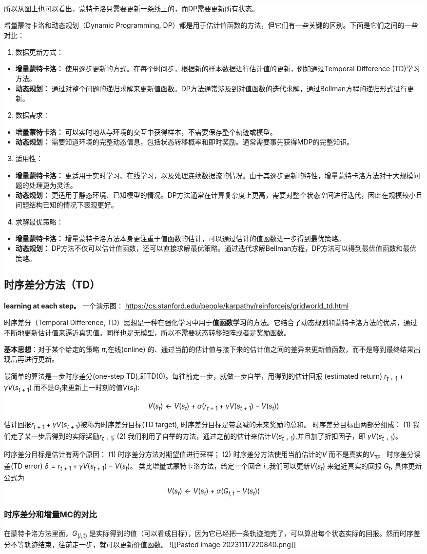 
所以从图上也可以看出，蒙特卡洛只需要更新一条线上的，而DP需要更新所有状态。

增量蒙特卡洛和动态规划（Dynamic Programming, DP）都是用于估计值函数的方法，但它们有一些关键的区别。下面是它们之间的一些对比：

1. 数据更新方式：
- **增量蒙特卡洛：** 使用逐步更新的方式。在每个时间步，根据新的样本数据进行估计值的更新，例如通过Temporal Difference (TD)学习方法。
- **动态规划：** 通过对整个问题的递归求解来更新值函数。DP方法通常涉及到对值函数的迭代求解，通过Bellman方程的递归形式进行更新。

2. 数据需求：
- **增量蒙特卡洛：** 可以实时地从与环境的交互中获得样本，不需要保存整个轨迹或模型。
- **动态规划：** 需要知道环境的完整动态信息，包括状态转移概率和即时奖励。通常需要事先获得MDP的完整知识。

3. 适用性：
- **增量蒙特卡洛：** 更适用于实时学习、在线学习，以及处理连续数据流的情况。由于其逐步更新的特性，增量蒙特卡洛方法对于大规模问题的处理更为灵活。
- **动态规划：** 更适用于静态环境、已知模型的情况。DP方法通常在计算复杂度上更高，需要对整个状态空间进行迭代，因此在规模较小且问题结构已知的情况下表现更好。

4. 求解最优策略：
- **增量蒙特卡洛：** 增量蒙特卡洛方法本身更注重于值函数的估计，可以通过估计的值函数进一步得到最优策略。
- **动态规划：** DP方法不仅可以估计值函数，还可以直接求解最优策略。通过迭代求解Bellman方程，DP方法可以得到最优值函数和最优策略。


## 时序差分方法（TD）

**learning at each step。**
一个演示图：
https://cs.stanford.edu/people/karpathy/reinforcejs/gridworld_td.html

时序差分（Temporal Difference, TD）思想是一种在强化学习中用于**值函数学习**的方法。它结合了动态规划和蒙特卡洛方法的优点，通过不断地更新估计值来逼近真实值。同样也是无模型，所以不需要状态转移矩阵或者是奖励函数。

**基本思想**：对于某个给定的策略 $\pi$,在线(online) 的、通过当前的估计值与接下来的估计值之间的差异来更新值函数，而不是等到最终结果出现后再进行更新。

最简单的算法是一步时序差分(one-step TD),即TD(0)。每往前走一步，就做一步自举，用得到的估计回报 (estimated return) $r_{t+1}+\gamma V(s_{t+1})$ 而不是$G_t$来更新上一时刻的值$V(s_t){:}$

$$
V\left(s_t\right)\leftarrow V\left(s_t\right)+\alpha\left(r_{t+1}+\gamma V\left(s_{t+1}\right)-V\left(s_t\right)\right)
$$
 
估计回报$r_{t+1}+\gamma V(s_{t+1})$被称为时序差分目标(TD target), 时序差分目标是带衰减的未来奖励的总和。
时序差分目标由两部分组成：
 (1) 我们走了某一步后得到的实际奖励$r_{t+1}$;
 (2) 我们利用了自举的方法，通过之前的估计来估计$V(s_{t+1})$,并且加了折扣因子，即 $\gamma V(s_{t+1})$。
 
 时序差分目标是估计有两个原因：
 (1) 时序差分方法对期望值进行采样；
 (2) 时序差分方法使用当前估计的$V$ 而不是真实的$V_\mathrm{\pi}$。
 时序差分误差(TD error) $\delta=r_{t+1}+\gamma V(s_{t+1})-V(s_t)$。
 类比增量式蒙特卡洛方法，给定一个回合 $i$ ,我们可以更新$V(s_t)$ 来逼近真实的回报 $G_t$, 具体更新公式为
$$
V\left(s_t\right)\leftarrow V\left(s_t\right)+\alpha\left(G_{i,t}-V\left(s_t\right)\right)
$$
### 时序差分和增量MC的对比
在蒙特卡洛方法里面，$G_(i,t)$  是实际得到的值（可以看成目标），因为它已经把一条轨迹跑完了，可以算出每个状态实际的回报。然而时序差分不等轨迹结束，往前走一步，就可以更新价值函数。
![[Pasted image 20231117220840.png]]
